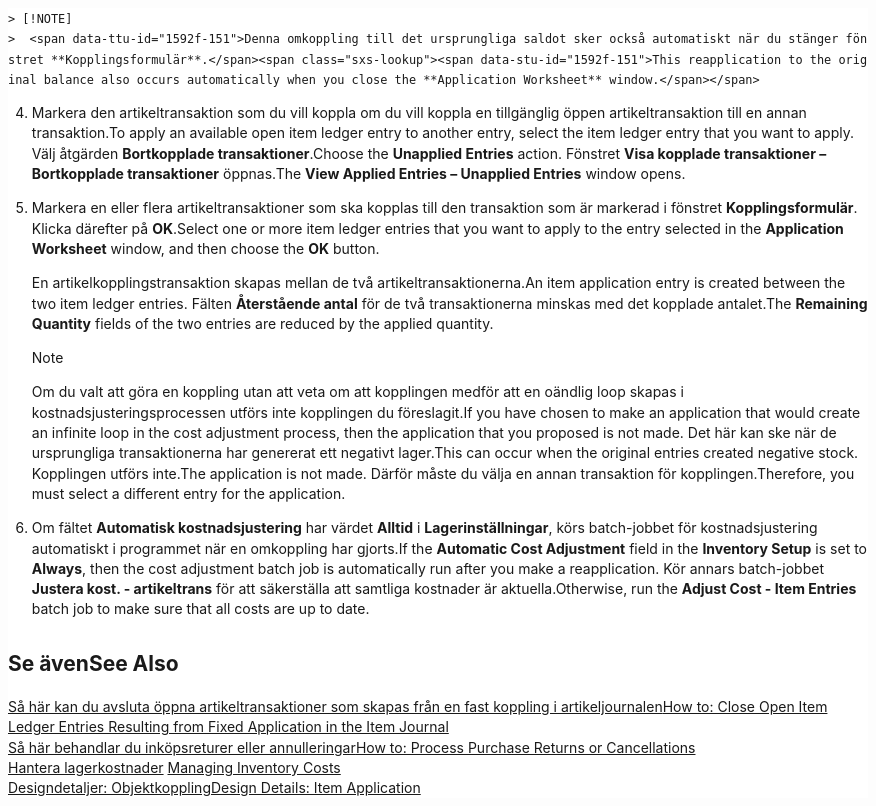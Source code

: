     > [!NOTE]  
    >  <span data-ttu-id="1592f-151">Denna omkoppling till det ursprungliga saldot sker också automatiskt när du stänger fönstret **Kopplingsformulär**.</span><span class="sxs-lookup"><span data-stu-id="1592f-151">This reapplication to the original balance also occurs automatically when you close the **Application Worksheet** window.</span></span>  
4.  <span data-ttu-id="1592f-152">Markera den artikeltransaktion som du vill koppla om du vill koppla en tillgänglig öppen artikeltransaktion till en annan transaktion.</span><span class="sxs-lookup"><span data-stu-id="1592f-152">To apply an available open item ledger entry to another entry, select the item ledger entry that you want to apply.</span></span> <span data-ttu-id="1592f-153">Välj åtgärden **Bortkopplade transaktioner**.</span><span class="sxs-lookup"><span data-stu-id="1592f-153">Choose the **Unapplied Entries** action.</span></span> <span data-ttu-id="1592f-154">Fönstret **Visa kopplade transaktioner – Bortkopplade transaktioner** öppnas.</span><span class="sxs-lookup"><span data-stu-id="1592f-154">The **View Applied Entries – Unapplied Entries** window opens.</span></span>  
5.  <span data-ttu-id="1592f-155">Markera en eller flera artikeltransaktioner som ska kopplas till den transaktion som är markerad i fönstret **Kopplingsformulär**. Klicka därefter på **OK**.</span><span class="sxs-lookup"><span data-stu-id="1592f-155">Select one or more item ledger entries that you want to apply to the entry selected in the **Application Worksheet** window, and then choose the **OK** button.</span></span>  

     <span data-ttu-id="1592f-156">En artikelkopplingstransaktion skapas mellan de två artikeltransaktionerna.</span><span class="sxs-lookup"><span data-stu-id="1592f-156">An item application entry is created between the two item ledger entries.</span></span> <span data-ttu-id="1592f-157">Fälten **Återstående antal** för de två transaktionerna minskas med det kopplade antalet.</span><span class="sxs-lookup"><span data-stu-id="1592f-157">The **Remaining Quantity** fields of the two entries are reduced by the applied quantity.</span></span>  

    > [!NOTE]  
    >  <span data-ttu-id="1592f-158">Om du valt att göra en koppling utan att veta om att kopplingen medför att en oändlig loop skapas i kostnadsjusteringsprocessen utförs inte kopplingen du föreslagit.</span><span class="sxs-lookup"><span data-stu-id="1592f-158">If you have chosen to make an application that would create an infinite loop in the cost adjustment process, then the application that you proposed is not made.</span></span> <span data-ttu-id="1592f-159">Det här kan ske när de ursprungliga transaktionerna har genererat ett negativt lager.</span><span class="sxs-lookup"><span data-stu-id="1592f-159">This can occur when the original entries created negative stock.</span></span> <span data-ttu-id="1592f-160">Kopplingen utförs inte.</span><span class="sxs-lookup"><span data-stu-id="1592f-160">The application is not made.</span></span> <span data-ttu-id="1592f-161">Därför måste du välja en annan transaktion för kopplingen.</span><span class="sxs-lookup"><span data-stu-id="1592f-161">Therefore, you must select a different entry for the application.</span></span>  
6.  <span data-ttu-id="1592f-162">Om fältet **Automatisk kostnadsjustering** har värdet **Alltid** i **Lagerinställningar**, körs batch-jobbet för kostnadsjustering automatiskt i programmet när en omkoppling har gjorts.</span><span class="sxs-lookup"><span data-stu-id="1592f-162">If the **Automatic Cost Adjustment** field in the **Inventory Setup** is set to **Always**, then the cost adjustment batch job is automatically run after you make a reapplication.</span></span> <span data-ttu-id="1592f-163">Kör annars batch-jobbet **Justera kost. - artikeltrans** för att säkerställa att samtliga kostnader är aktuella.</span><span class="sxs-lookup"><span data-stu-id="1592f-163">Otherwise, run the **Adjust Cost - Item Entries** batch job to make sure that all costs are up to date.</span></span>  

## <a name="see-also"></a><span data-ttu-id="1592f-164">Se även</span><span class="sxs-lookup"><span data-stu-id="1592f-164">See Also</span></span>  
[<span data-ttu-id="1592f-165">Så här kan du avsluta öppna artikeltransaktioner som skapas från en fast koppling i artikeljournalen</span><span class="sxs-lookup"><span data-stu-id="1592f-165">How to: Close Open Item Ledger Entries Resulting from Fixed Application in the Item Journal</span></span>](finance-how-to-close-open-item-ledger-entries-resulting-from-fixed-application-in-the-item-journal.md)  
 [<span data-ttu-id="1592f-166">Så här behandlar du inköpsreturer eller annulleringar</span><span class="sxs-lookup"><span data-stu-id="1592f-166">How to: Process Purchase Returns or Cancellations</span></span>](purchasing-how-process-purchase-returns-cancellations.md)  
 <span data-ttu-id="1592f-167">[Hantera lagerkostnader](finance-manage-inventory-costs.md) </span><span class="sxs-lookup"><span data-stu-id="1592f-167">[Managing Inventory Costs](finance-manage-inventory-costs.md) </span></span>  
 [<span data-ttu-id="1592f-168">Designdetaljer: Objektkoppling</span><span class="sxs-lookup"><span data-stu-id="1592f-168">Design Details: Item Application</span></span>](design-details-item-application.md)  